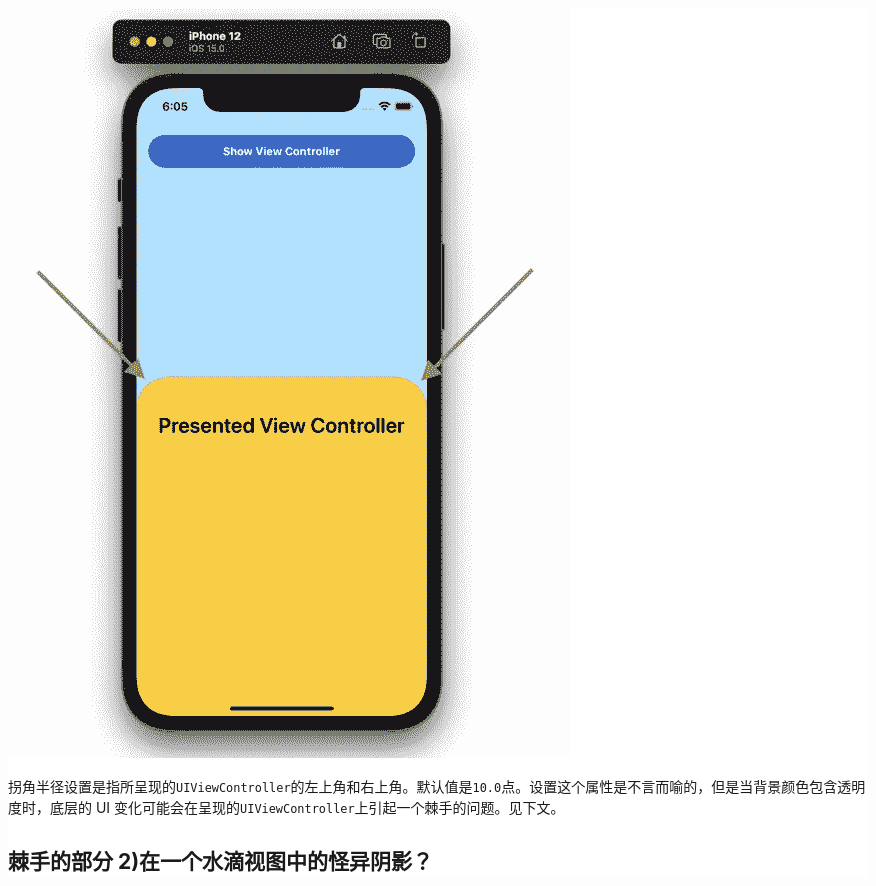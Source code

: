 ![](img/05bffb2764427eee586f14bf70bbda10.png)

拐角半径设置是指所呈现的`UIViewController`的左上角和右上角。默认值是`10.0`点。设置这个属性是不言而喻的，但是当背景颜色包含透明度时，底层的 UI 变化可能会在呈现的`UIViewController`上引起一个棘手的问题。见下文。

## 棘手的部分 2)在一个水滴视图中的怪异阴影？
